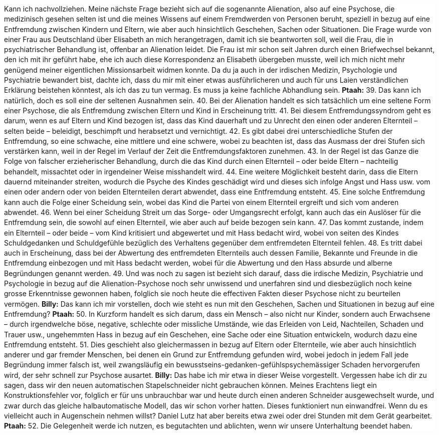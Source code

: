 Kann ich nachvollziehen. Meine nächste Frage bezieht sich auf die sogenannte Alienation, also auf eine Psychose, die medizinisch gesehen selten ist und die meines Wissens auf einem Fremdwerden von Personen beruht, speziell in bezug auf eine Entfremdung zwischen Kindern und Eltern, wie aber auch hinsichtlich Geschehen, Sachen oder Situationen. Die Frage wurde von einer Frau aus Deutschland über Elisabeth an mich herangetragen, damit ich sie beantworten soll, weil die Frau, die in psychiatrischer Behandlung ist, offenbar an Alienation leidet. Die Frau ist mir schon seit Jahren durch einen Briefwechsel bekannt, den ich mit ihr geführt habe, ehe ich auch diese Korrespondenz an Elisabeth übergeben musste, weil ich mich nicht mehr genügend meiner eigentlichen Missionsarbeit widmen konnte. Da du ja auch in der irdischen Medizin, Psychologie und Psychiatrie bewandert bist, dachte ich, dass du mir mit einer etwas ausführlicheren und auch für uns Laien verständlichen Erklärung beistehen könntest, als ich das zu tun vermag. Es muss ja keine fachliche Abhandlung sein.
**Ptaah:**
39. Das kann ich natürlich, doch es soll eine der seltenen Ausnahmen sein.
40. Bei der Alienation handelt es sich tatsächlich um eine seltene Form einer Psychose, die als Entfremdung zwischen Eltern und Kind in Erscheinung tritt.
41. Bei diesem Entfremdungssyndrom geht es darum, wenn es auf Eltern und Kind bezogen ist, dass das Kind dauerhaft und zu Unrecht den einen oder anderen Elternteil – selten beide – beleidigt, beschimpft und herabsetzt und vernichtigt.
42. Es gibt dabei drei unterschiedliche Stufen der Entfremdung, so eine schwache, eine mittlere und eine schwere, wobei zu beachten ist, dass das Ausmass der drei Stufen sich verstärken kann, weil in der Regel im Verlauf der Zeit die Entfremdungsfaktoren zunehmen.
43. In der Regel ist das Ganze die Folge von falscher erzieherischer Behandlung, durch die das Kind durch einen Elternteil – oder beide Eltern – nachteilig behandelt, missachtet oder in irgendeiner Weise misshandelt wird.
44. Eine weitere Möglichkeit besteht darin, dass die Eltern dauernd miteinander streiten, wodurch die Psyche des Kindes geschädigt wird und dieses sich infolge Angst und Hass usw. vom einen oder andern oder von beiden Elternteilen derart abwendet, dass eine Entfremdung entsteht.
45. Eine solche Entfremdung kann auch die Folge einer Scheidung sein, wobei das Kind die Partei von einem Elternteil ergreift und sich vom anderen abwendet.
46. Wenn bei einer Scheidung Streit um das Sorge- oder Umgangsrecht erfolgt, kann auch das ein Auslöser für die Entfremdung sein, die sowohl auf einen Elternteil, wie aber auch auf beide bezogen sein kann.
47. Das kommt zustande, indem ein Elternteil – oder beide – vom Kind kritisiert und abgewertet und mit Hass bedacht wird, wobei von seiten des Kindes Schuldgedanken und Schuldgefühle bezüglich des Verhaltens gegenüber dem entfremdeten Elternteil fehlen.
48. Es tritt dabei auch in Erscheinung, dass bei der Abwertung des entfremdeten Elternteils auch dessen Familie, Bekannte und Freunde in die Entfremdung einbezogen und mit Hass bedacht werden, wobei für die Abwertung und den Hass absurde und alberne Begründungen genannt werden.
49. Und was noch zu sagen ist bezieht sich darauf, dass die irdische Medizin, Psychiatrie und Psychologie in bezug auf die Alienation-Psychose noch sehr unwissend und unerfahren sind und diesbezüglich noch keine grosse Erkenntnisse gewonnen haben, folglich sie noch heute die effectiven Fakten dieser Psychose nicht zu beurteilen vermögen.
**Billy:**
Das kann ich mir vorstellen, doch wie steht es nun mit den Geschehen, Sachen und Situationen in bezug auf eine Entfremdung?
**Ptaah:**
50. In Kurzform handelt es sich darum, dass ein Mensch – also nicht nur Kinder, sondern auch Erwachsene – durch irgendwelche böse, negative, schlechte oder missliche Umstände, wie das Erleiden von Leid, Nachteilen, Schaden und Trauer usw., ungehemmten Hass in bezug auf ein Geschehen, eine Sache oder eine Situation entwickeln, wodurch dazu eine Entfremdung entsteht.
51. Dies geschieht also gleichermassen in bezug auf Eltern oder Elternteile, wie aber auch hinsichtlich anderer und gar fremder Menschen, bei denen ein Grund zur Entfremdung gefunden wird, wobei jedoch in jedem Fall jede Begründung immer falsch ist, weil zwangsläufig ein bewusstseins-gedanken-gefühlspsychemässiger Schaden hervorgerufen wird, der sehr schnell zur Psychose ausartet.
**Billy:**
Das habe ich mir etwa in dieser Weise vorgestellt. Vergessen habe ich dir zu sagen, dass wir den neuen automatischen Stapelschneider nicht gebrauchen können. Meines Erachtens liegt ein Konstruktionsfehler vor, folglich er für uns unbrauchbar war und heute durch einen anderen Schneider ausgewechselt wurde, und zwar durch das gleiche halbautomatische Modell, das wir schon vorher hatten. Dieses funktioniert nun einwandfrei. Wenn du es vielleicht auch in Augenschein nehmen willst? Daniel Lutz hat aber bereits etwa zwei oder drei Stunden mit dem Gerät gearbeitet.
**Ptaah:**
52. Die Gelegenheit werde ich nutzen, es begutachten und ablichten, wenn wir unsere Unterhaltung beendet haben.
